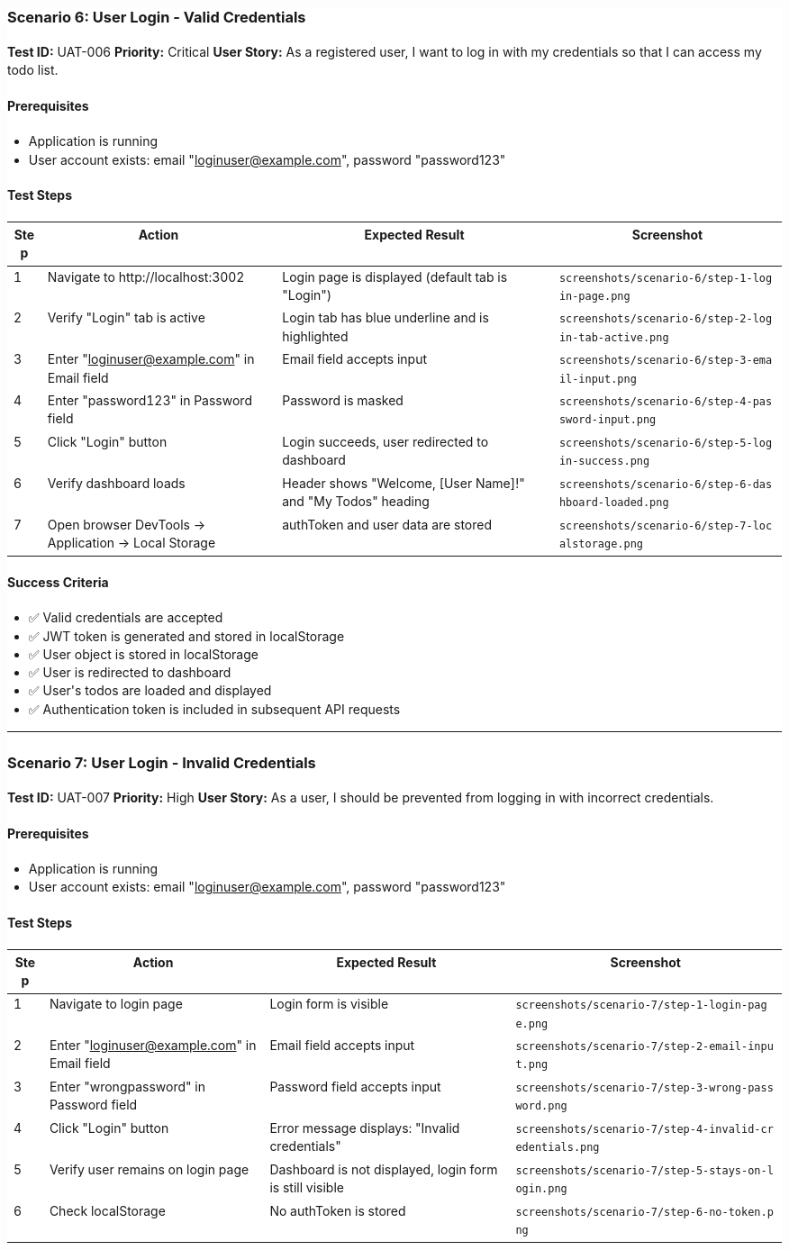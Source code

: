 
### Scenario 6: User Login - Valid Credentials

**Test ID:** UAT-006
**Priority:** Critical
**User Story:** As a registered user, I want to log in with my credentials so that I can access my todo list.

#### Prerequisites
- Application is running
- User account exists: email "loginuser@example.com", password "password123"

#### Test Steps

| Step | Action | Expected Result | Screenshot |
|------|--------|----------------|------------|
| 1 | Navigate to http://localhost:3002 | Login page is displayed (default tab is "Login") | `screenshots/scenario-6/step-1-login-page.png` |
| 2 | Verify "Login" tab is active | Login tab has blue underline and is highlighted | `screenshots/scenario-6/step-2-login-tab-active.png` |
| 3 | Enter "loginuser@example.com" in Email field | Email field accepts input | `screenshots/scenario-6/step-3-email-input.png` |
| 4 | Enter "password123" in Password field | Password is masked | `screenshots/scenario-6/step-4-password-input.png` |
| 5 | Click "Login" button | Login succeeds, user redirected to dashboard | `screenshots/scenario-6/step-5-login-success.png` |
| 6 | Verify dashboard loads | Header shows "Welcome, [User Name]!" and "My Todos" heading | `screenshots/scenario-6/step-6-dashboard-loaded.png` |
| 7 | Open browser DevTools → Application → Local Storage | authToken and user data are stored | `screenshots/scenario-6/step-7-localstorage.png` |

#### Success Criteria
- ✅ Valid credentials are accepted
- ✅ JWT token is generated and stored in localStorage
- ✅ User object is stored in localStorage
- ✅ User is redirected to dashboard
- ✅ User's todos are loaded and displayed
- ✅ Authentication token is included in subsequent API requests

---

### Scenario 7: User Login - Invalid Credentials

**Test ID:** UAT-007
**Priority:** High
**User Story:** As a user, I should be prevented from logging in with incorrect credentials.

#### Prerequisites
- Application is running
- User account exists: email "loginuser@example.com", password "password123"

#### Test Steps

| Step | Action | Expected Result | Screenshot |
|------|--------|----------------|------------|
| 1 | Navigate to login page | Login form is visible | `screenshots/scenario-7/step-1-login-page.png` |
| 2 | Enter "loginuser@example.com" in Email field | Email field accepts input | `screenshots/scenario-7/step-2-email-input.png` |
| 3 | Enter "wrongpassword" in Password field | Password field accepts input | `screenshots/scenario-7/step-3-wrong-password.png` |
| 4 | Click "Login" button | Error message displays: "Invalid credentials" | `screenshots/scenario-7/step-4-invalid-credentials.png` |
| 5 | Verify user remains on login page | Dashboard is not displayed, login form is still visible | `screenshots/scenario-7/step-5-stays-on-login.png` |
| 6 | Check localStorage | No authToken is stored | `screenshots/scenario-7/step-6-no-token.png` |

